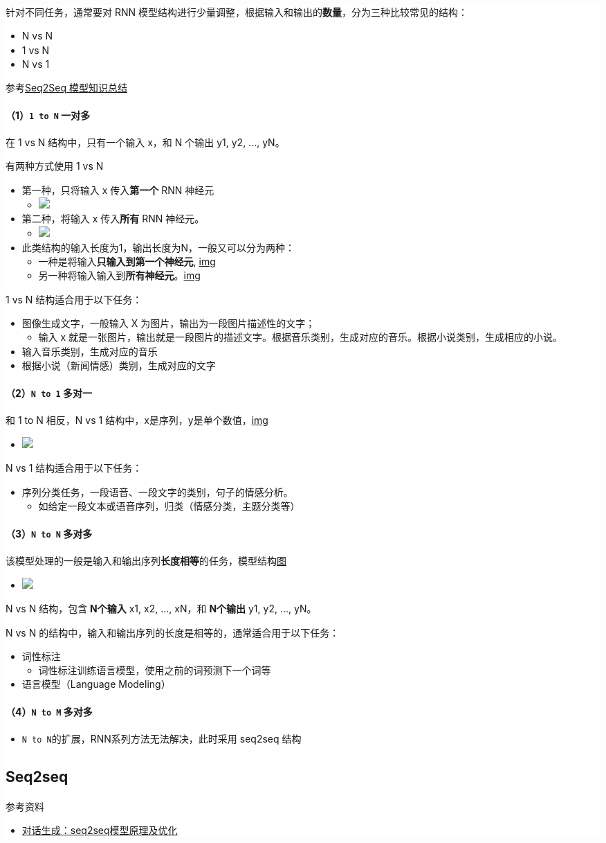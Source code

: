 针对不同任务，通常要对 RNN 模型结构进行少量调整，根据输入和输出的**数量**，分为三种比较常见的结构：
- N vs N
- 1 vs N
- N vs 1

参考[Seq2Seq 模型知识总结](https://zhuanlan.zhihu.com/p/566073359)

#### （1）`1 to N` 一对多

在 1 vs N 结构中，只有一个输入 x，和 N 个输出 y1, y2, ..., yN。

有两种方式使用 1 vs N
- 第一种，只将输入 x 传入**第一个** RNN 神经元
  - ![](https://pic3.zhimg.com/80/v2-5f422c52d4812964e075e23c7a5f6aaa_1440w.webp)
- 第二种，将输入 x 传入**所有** RNN 神经元。
  - ![](https://pic3.zhimg.com/80/v2-7d8c4c6810c760506fb5f12cba57ccb2_1440w.webp)
- 此类结构的输入长度为1，输出长度为N，一般又可以分为两种：
  - 一种是将输入**只输入到第一个神经元**, [img](https://img-blog.csdnimg.cn/20210420104214211.png)
  - 另一种将输入输入到**所有神经元**。[img](https://img-blog.csdnimg.cn/20210420104250996.png)

1 vs N 结构适合用于以下任务：
- 图像生成文字，一般输入 X 为图片，输出为一段图片描述性的文字；
  - 输入 x 就是一张图片，输出就是一段图片的描述文字。根据音乐类别，生成对应的音乐。根据小说类别，生成相应的小说。
- 输入音乐类别，生成对应的音乐
- 根据小说（新闻情感）类别，生成对应的文字

#### （2）`N to 1` 多对一

和 1 to N 相反，N vs 1 结构中，x是序列，y是单个数值，[img](https://img-blog.csdnimg.cn/20210420105020933.png)
- ![](https://pic2.zhimg.com/80/v2-0c8bcca238833b3ade8adddb3a4013c5_1440w.webp)

N vs 1 结构适合用于以下任务：
- 序列分类任务，一段语音、一段文字的类别，句子的情感分析。
  - 如给定一段文本或语音序列，归类（情感分类，主题分类等）

#### （3）`N to N` 多对多

该模型处理的一般是输入和输出序列**长度相等**的任务，模型结构[图](https://img-blog.csdnimg.cn/20210420103950126.png)
- ![](https://pic1.zhimg.com/80/v2-77b7baaa0878de28c9c2e5fe2f1c2ed4_1440w.webp)

N vs N 结构，包含 **N个输入** x1, x2, ..., xN，和 **N个输出** y1, y2, ..., yN。

N vs N 的结构中，输入和输出序列的长度是相等的，通常适合用于以下任务：
- 词性标注
  - 词性标注训练语言模型，使用之前的词预测下一个词等
- 语言模型（Language Modeling）

#### （4）`N to M` 多对多

- `N to N`的扩展，RNN系列方法无法解决，此时采用 seq2seq 结构

## Seq2seq

参考资料
- [对话生成：seq2seq模型原理及优化](https://zhuanlan.zhihu.com/p/69159062)
